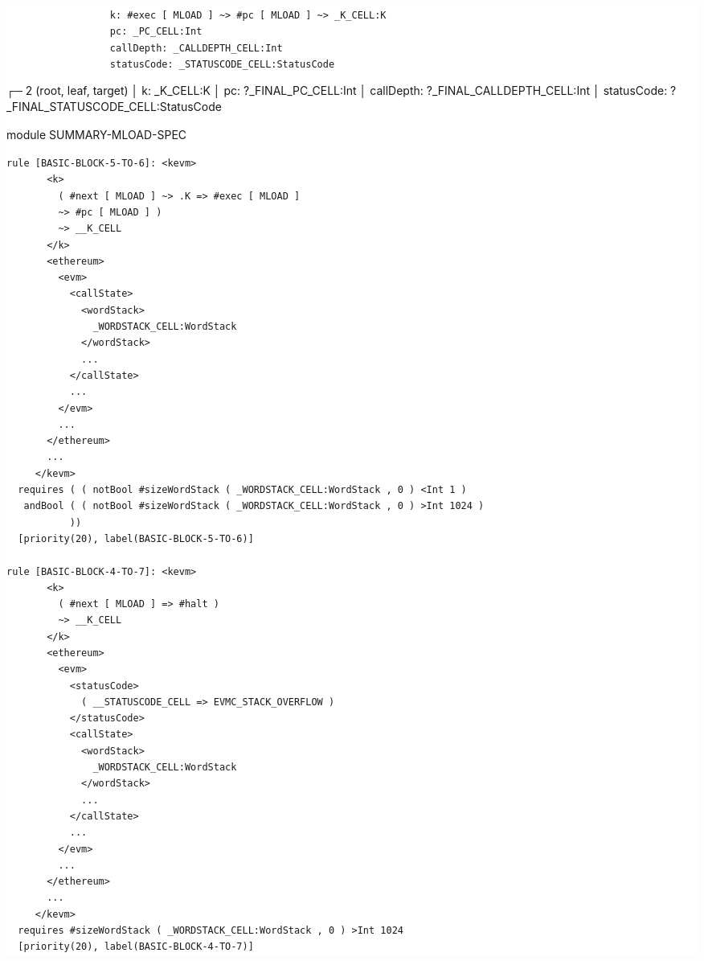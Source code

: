                       k: #exec [ MLOAD ] ~> #pc [ MLOAD ] ~> _K_CELL:K
                      pc: _PC_CELL:Int
                      callDepth: _CALLDEPTH_CELL:Int
                      statusCode: _STATUSCODE_CELL:StatusCode


┌─ 2 (root, leaf, target)
│   k: _K_CELL:K
│   pc: ?_FINAL_PC_CELL:Int
│   callDepth: ?_FINAL_CALLDEPTH_CELL:Int
│   statusCode: ?_FINAL_STATUSCODE_CELL:StatusCode



module SUMMARY-MLOAD-SPEC
    
    
    rule [BASIC-BLOCK-5-TO-6]: <kevm>
           <k>
             ( #next [ MLOAD ] ~> .K => #exec [ MLOAD ]
             ~> #pc [ MLOAD ] )
             ~> __K_CELL
           </k>
           <ethereum>
             <evm>
               <callState>
                 <wordStack>
                   _WORDSTACK_CELL:WordStack
                 </wordStack>
                 ...
               </callState>
               ...
             </evm>
             ...
           </ethereum>
           ...
         </kevm>
      requires ( ( notBool #sizeWordStack ( _WORDSTACK_CELL:WordStack , 0 ) <Int 1 )
       andBool ( ( notBool #sizeWordStack ( _WORDSTACK_CELL:WordStack , 0 ) >Int 1024 )
               ))
      [priority(20), label(BASIC-BLOCK-5-TO-6)]
    
    rule [BASIC-BLOCK-4-TO-7]: <kevm>
           <k>
             ( #next [ MLOAD ] => #halt )
             ~> __K_CELL
           </k>
           <ethereum>
             <evm>
               <statusCode>
                 ( __STATUSCODE_CELL => EVMC_STACK_OVERFLOW )
               </statusCode>
               <callState>
                 <wordStack>
                   _WORDSTACK_CELL:WordStack
                 </wordStack>
                 ...
               </callState>
               ...
             </evm>
             ...
           </ethereum>
           ...
         </kevm>
      requires #sizeWordStack ( _WORDSTACK_CELL:WordStack , 0 ) >Int 1024
      [priority(20), label(BASIC-BLOCK-4-TO-7)]
    
